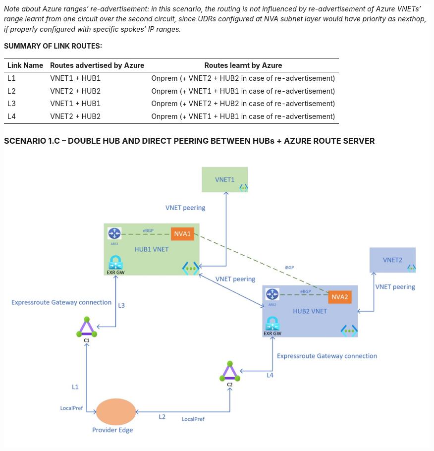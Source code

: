 *Note about Azure ranges’ re-advertisement: in this scenario, the routing is not influenced by re-advertisement of Azure VNETs’ range learnt from one circuit over the second circuit, since UDRs configured at NVA subnet layer would have priority as nexthop, if properly configured with specific spokes’ IP ranges.*

**SUMMARY OF LINK ROUTES:**

| **Link Name**  | **Routes advertised by Azure** | **Routes learnt by Azure** | 
| ------------- | ------------- | ------------- |
| L1  | VNET1 + HUB1  | Onprem (+ VNET2 + HUB2 in case of re-advertisement)  |
| L2  | VNET2 + HUB2  | Onprem (+ VNET1 + HUB1 in case of re-advertisement)  |
| L3  | VNET1 + HUB1  | Onprem (+ VNET2 + HUB2 in case of re-advertisement)  |
| L4  | VNET2 + HUB2  | Onprem (+ VNET1 + HUB1 in case of re-advertisement)  |



### SCENARIO 1.C – DOUBLE HUB AND DIRECT PEERING BETWEEN HUBs + AZURE ROUTE SERVER
 
<img src=pics/1C.jpg />

